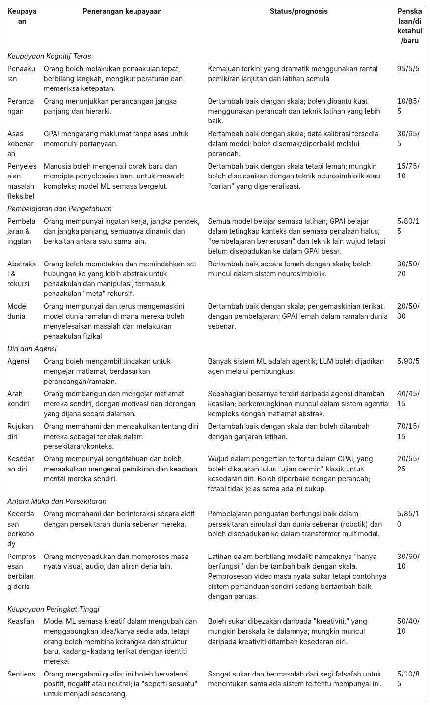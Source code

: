 <table><tbody><tr><th>Keupayaan</th><th>Penerangan keupayaan</th><th>Status/prognosis</th><th>Penskalaan/diketahui/baru</th></tr><tr><td></td><td></td><td></td><td></td></tr><tr><td colspan="4"><em>Keupayaan Kognitif Teras</em></td></tr><tr><td>Penaakulan</td><td>Orang boleh melakukan penaakulan tepat, berbilang langkah, mengikut peraturan dan memeriksa ketepatan.</td><td>Kemajuan terkini yang dramatik menggunakan rantai pemikiran lanjutan dan latihan semula</td><td>95/5/5</td></tr><tr><td>Perancangan</td><td>Orang menunjukkan perancangan jangka panjang dan hierarki.</td><td>Bertambah baik dengan skala; boleh dibantu kuat menggunakan perancah dan teknik latihan yang lebih baik.</td><td>10/85/5</td></tr><tr><td>Asas kebenaran</td><td>GPAI mengarang maklumat tanpa asas untuk memenuhi pertanyaan.</td><td>Bertambah baik dengan skala; data kalibrasi tersedia dalam model; boleh disemak/diperbaiki melalui perancah.</td><td>30/65/5</td></tr><tr><td>Penyelesaian masalah fleksibel</td><td>Manusia boleh mengenali corak baru dan mencipta penyelesaian baru untuk masalah kompleks; model ML semasa bergelut.</td><td>Bertambah baik dengan skala tetapi lemah; mungkin boleh diselesaikan dengan teknik neurosimbiolik atau "carian" yang digeneralisasi.</td><td>15/75/10</td></tr><tr><td colspan="4"><em>Pembelajaran dan Pengetahuan</em></td></tr><tr><td>Pembelajaran & ingatan</td><td>Orang mempunyai ingatan kerja, jangka pendek, dan jangka panjang, semuanya dinamik dan berkaitan antara satu sama lain.</td><td>Semua model belajar semasa latihan; GPAI belajar dalam tetingkap konteks dan semasa penalaan halus; "pembelajaran berterusan" dan teknik lain wujud tetapi belum disepadukan ke dalam GPAI besar.</td><td>5/80/15</td></tr><tr><td>Abstraksi & rekursi</td><td>Orang boleh memetakan dan memindahkan set hubungan ke yang lebih abstrak untuk penaakulan dan manipulasi, termasuk penaakulan "meta" rekursif.</td><td>Bertambah baik secara lemah dengan skala; boleh muncul dalam sistem neurosimbiolik.</td><td>30/50/20</td></tr><tr><td>Model dunia</td><td>Orang mempunyai dan terus mengemaskini model dunia ramalan di mana mereka boleh menyelesaikan masalah dan melakukan penaakulan fizikal</td><td>Bertambah baik dengan skala; pengemaskinian terikat dengan pembelajaran; GPAI lemah dalam ramalan dunia sebenar.</td><td>20/50/30</td></tr><tr><td colspan="4"><em>Diri dan Agensi</em></td></tr><tr><td>Agensi</td><td>Orang boleh mengambil tindakan untuk mengejar matlamat, berdasarkan perancangan/ramalan.</td><td>Banyak sistem ML adalah agentik; LLM boleh dijadikan agen melalui pembungkus.</td><td>5/90/5</td></tr><tr><td>Arah kendiri</td><td>Orang membangun dan mengejar matlamat mereka sendiri, dengan motivasi dan dorongan yang dijana secara dalaman.</td><td>Sebahagian besarnya terdiri daripada agensi ditambah keaslian; berkemungkinan muncul dalam sistem agential kompleks dengan matlamat abstrak.</td><td>40/45/15</td></tr><tr><td>Rujukan diri</td><td>Orang memahami dan menaakulkan tentang diri mereka sebagai terletak dalam persekitaran/konteks.</td><td>Bertambah baik dengan skala dan boleh ditambah dengan ganjaran latihan.</td><td>70/15/15</td></tr><tr><td>Kesedaran diri</td><td>Orang mempunyai pengetahuan dan boleh menaakulkan mengenai pemikiran dan keadaan mental mereka sendiri.</td><td>Wujud dalam pengertian tertentu dalam GPAI, yang boleh dikatakan lulus "ujian cermin" klasik untuk kesedaran diri. Boleh diperbaiki dengan perancah; tetapi tidak jelas sama ada ini cukup.</td><td>20/55/25</td></tr><tr><td colspan="4"><em>Antara Muka dan Persekitaran</em></td></tr><tr><td>Kecerdasan berkebody</td><td>Orang memahami dan berinteraksi secara aktif dengan persekitaran dunia sebenar mereka.</td><td>Pembelajaran penguatan berfungsi baik dalam persekitaran simulasi dan dunia sebenar (robotik) dan boleh disepadukan ke dalam transformer multimodal.</td><td>5/85/10</td></tr><tr><td>Pemprosesan berbilang deria</td><td>Orang menyepadukan dan memproses masa nyata visual, audio, dan aliran deria lain.</td><td>Latihan dalam berbilang modaliti nampaknya "hanya berfungsi," dan bertambah baik dengan skala. Pemprosesan video masa nyata sukar tetapi contohnya sistem pemanduan sendiri sedang bertambah baik dengan pantas.</td><td>30/60/10</td></tr><tr><td colspan="4"><em>Keupayaan Peringkat Tinggi</em></td></tr><tr><td>Keaslian</td><td>Model ML semasa kreatif dalam mengubah dan menggabungkan idea/karya sedia ada, tetapi orang boleh membina kerangka dan struktur baru, kadang-kadang terikat dengan identiti mereka.</td><td>Boleh sukar dibezakan daripada "kreativiti," yang mungkin berskala ke dalamnya; mungkin muncul daripada kreativiti ditambah kesedaran diri.</td><td>50/40/10</td></tr><tr><td>Sentiens</td><td>Orang mengalami qualia; ini boleh bervalensi positif, negatif atau neutral; ia "seperti sesuatu" untuk menjadi seseorang.</td><td>Sangat sukar dan bermasalah dari segi falsafah untuk menentukan sama ada sistem tertentu mempunyai ini.</td><td>5/10/85</td></tr></tbody></table>
